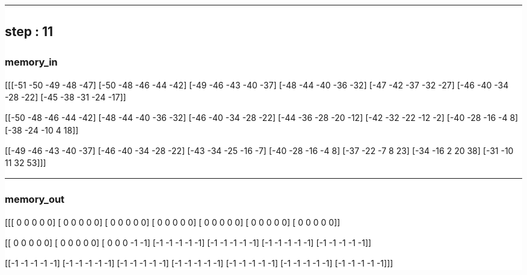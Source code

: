***

## step : 11

### memory_in

[[[-51 -50 -49 -48 -47]
  [-50 -48 -46 -44 -42]
  [-49 -46 -43 -40 -37]
  [-48 -44 -40 -36 -32]
  [-47 -42 -37 -32 -27]
  [-46 -40 -34 -28 -22]
  [-45 -38 -31 -24 -17]]

 [[-50 -48 -46 -44 -42]
  [-48 -44 -40 -36 -32]
  [-46 -40 -34 -28 -22]
  [-44 -36 -28 -20 -12]
  [-42 -32 -22 -12  -2]
  [-40 -28 -16  -4   8]
  [-38 -24 -10   4  18]]

 [[-49 -46 -43 -40 -37]
  [-46 -40 -34 -28 -22]
  [-43 -34 -25 -16  -7]
  [-40 -28 -16  -4   8]
  [-37 -22  -7   8  23]
  [-34 -16   2  20  38]
  [-31 -10  11  32  53]]]

***

### memory_out

[[[ 0  0  0  0  0]
  [ 0  0  0  0  0]
  [ 0  0  0  0  0]
  [ 0  0  0  0  0]
  [ 0  0  0  0  0]
  [ 0  0  0  0  0]
  [ 0  0  0  0  0]]

 [[ 0  0  0  0  0]
  [ 0  0  0  0  0]
  [ 0  0  0 -1 -1]
  [-1 -1 -1 -1 -1]
  [-1 -1 -1 -1 -1]
  [-1 -1 -1 -1 -1]
  [-1 -1 -1 -1 -1]]

 [[-1 -1 -1 -1 -1]
  [-1 -1 -1 -1 -1]
  [-1 -1 -1 -1 -1]
  [-1 -1 -1 -1 -1]
  [-1 -1 -1 -1 -1]
  [-1 -1 -1 -1 -1]
  [-1 -1 -1 -1 -1]]]
